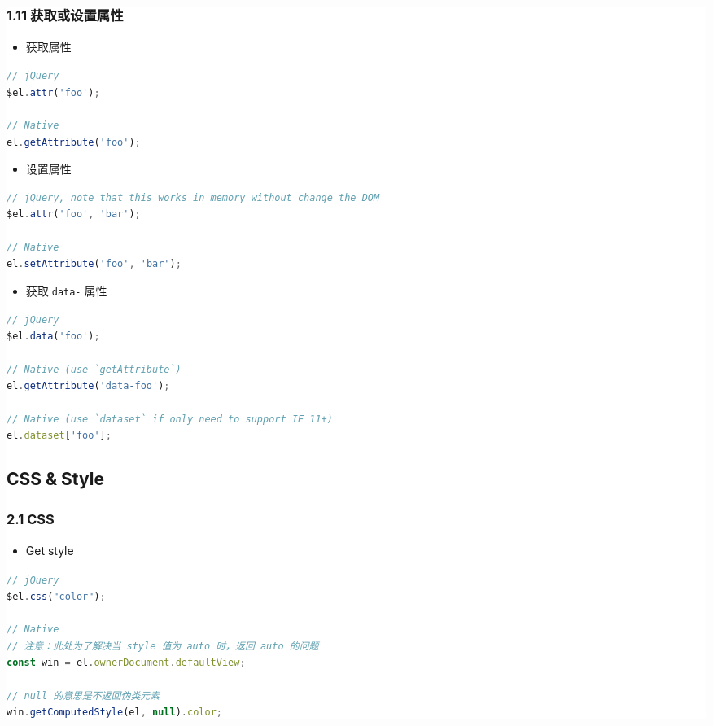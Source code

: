 ### 1.11 获取或设置属性

- 获取属性

```js
// jQuery
$el.attr('foo');

// Native
el.getAttribute('foo');
```

- 设置属性

```js
// jQuery, note that this works in memory without change the DOM
$el.attr('foo', 'bar');

// Native
el.setAttribute('foo', 'bar');
```

- 获取 `data-` 属性



```js
// jQuery
$el.data('foo');

// Native (use `getAttribute`)
el.getAttribute('data-foo');

// Native (use `dataset` if only need to support IE 11+)
el.dataset['foo'];
```



## CSS & Style

### 2.1 CSS

- Get style



```js
// jQuery
$el.css("color");

// Native
// 注意：此处为了解决当 style 值为 auto 时，返回 auto 的问题
const win = el.ownerDocument.defaultView;

// null 的意思是不返回伪类元素
win.getComputedStyle(el, null).color;
```

